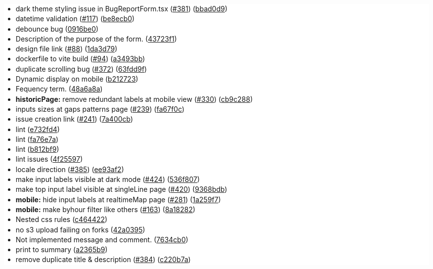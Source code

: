 * dark theme styling issue in BugReportForm.tsx ([#381](https://github.com/hasadna/open-bus-map-search/issues/381)) ([bbad0d9](https://github.com/hasadna/open-bus-map-search/commit/bbad0d9134da489d0703c55d2c6682ffecaa5f86))
* datetime validation ([#117](https://github.com/hasadna/open-bus-map-search/issues/117)) ([be8ecb0](https://github.com/hasadna/open-bus-map-search/commit/be8ecb0f0a4afacc1eb67c25a29c46482fc16c69))
* debounce bug ([0916be0](https://github.com/hasadna/open-bus-map-search/commit/0916be0e6e3e409f68456ded97c7a0d2ae8e66ef))
* Description of the purpose of the form. ([43723f1](https://github.com/hasadna/open-bus-map-search/commit/43723f156d2d3b2a0b301f1eefeabfc71a7e1be2))
* design file link ([#88](https://github.com/hasadna/open-bus-map-search/issues/88)) ([1da3d79](https://github.com/hasadna/open-bus-map-search/commit/1da3d791930f4ab10ac67e90a9319c6aeeff1b1a))
* dockerfile to vite build ([#94](https://github.com/hasadna/open-bus-map-search/issues/94)) ([a3493bb](https://github.com/hasadna/open-bus-map-search/commit/a3493bb9c34beede7129f4ab10973137da3a4718))
* duplicate scrolling bug ([#372](https://github.com/hasadna/open-bus-map-search/issues/372)) ([63fdd9f](https://github.com/hasadna/open-bus-map-search/commit/63fdd9fea8c6f5c0709660cb161a91b4e900a2b8))
* Dynamic display on mobile ([b212723](https://github.com/hasadna/open-bus-map-search/commit/b212723d933a1b88a055b4b1ad0f21d35960e327))
* Fequency term. ([48a6a8a](https://github.com/hasadna/open-bus-map-search/commit/48a6a8aea472cad3057c143911a08c269b4c38ff))
* **historicPage:** remove redundant labels at mobile view ([#330](https://github.com/hasadna/open-bus-map-search/issues/330)) ([cb9c288](https://github.com/hasadna/open-bus-map-search/commit/cb9c288a50ff19b6d6617433532d834fd8039a83))
* inputs sizes at gaps patterns page ([#239](https://github.com/hasadna/open-bus-map-search/issues/239)) ([fa67f0c](https://github.com/hasadna/open-bus-map-search/commit/fa67f0cca35bc7080cc81ff0ec84bcdcbc7e5080))
* issue creation link ([#241](https://github.com/hasadna/open-bus-map-search/issues/241)) ([7a400cb](https://github.com/hasadna/open-bus-map-search/commit/7a400cbe0e1febb267a3034e7c520c1cd06cb847))
* lint ([e732fd4](https://github.com/hasadna/open-bus-map-search/commit/e732fd4d250401ae1e7d6ee79ada34f5843c0ca4))
* lint ([fa76e7a](https://github.com/hasadna/open-bus-map-search/commit/fa76e7adb3ce967de50973831893f240141969b1))
* lint ([b812bf9](https://github.com/hasadna/open-bus-map-search/commit/b812bf9dcf44b5218001bdfa192f3600b5c57046))
* lint issues ([4f25597](https://github.com/hasadna/open-bus-map-search/commit/4f25597d570affbeb7f49fbc59dbaa4f3868f393))
* locale direction ([#385](https://github.com/hasadna/open-bus-map-search/issues/385)) ([ee93af2](https://github.com/hasadna/open-bus-map-search/commit/ee93af2c1b07c8f399d612931145ee3551d49139))
* make input labels visible at dark mode ([#424](https://github.com/hasadna/open-bus-map-search/issues/424)) ([536f807](https://github.com/hasadna/open-bus-map-search/commit/536f8078134fe2506936e6109112f67f4d5c6eaf))
* make top input label visible at singleLine page ([#420](https://github.com/hasadna/open-bus-map-search/issues/420)) ([9368bdb](https://github.com/hasadna/open-bus-map-search/commit/9368bdb76de9df82fcf6f8689149b4c794ebeee2))
* **mobile:** hide input labels at realtimeMap page ([#281](https://github.com/hasadna/open-bus-map-search/issues/281)) ([1a259f7](https://github.com/hasadna/open-bus-map-search/commit/1a259f71a30b106d618ee341946522bfc901b6c4))
* **mobile:** make byhour filter like others ([#163](https://github.com/hasadna/open-bus-map-search/issues/163)) ([8a18282](https://github.com/hasadna/open-bus-map-search/commit/8a18282702f5da7db79dc65b4be169e546d5d54c))
* Nested css rules ([c464422](https://github.com/hasadna/open-bus-map-search/commit/c46442227d9496406fbcf63f43bce50f894e03d4))
* no s3 upload failing on forks ([42a0395](https://github.com/hasadna/open-bus-map-search/commit/42a0395f690540f220d54fa424d2cd450b5c0abd))
* Not implemented message and comment. ([7634cb0](https://github.com/hasadna/open-bus-map-search/commit/7634cb00071ef96b9e2abe319331c6f0c59d645f))
* print to summary ([a2365b9](https://github.com/hasadna/open-bus-map-search/commit/a2365b905b85b0cbc00b0c14ee12e1c759f4b781))
* remove duplicate title & description ([#384](https://github.com/hasadna/open-bus-map-search/issues/384)) ([c220b7a](https://github.com/hasadna/open-bus-map-search/commit/c220b7aafe4efe0412914228fc8314e94eeada41))